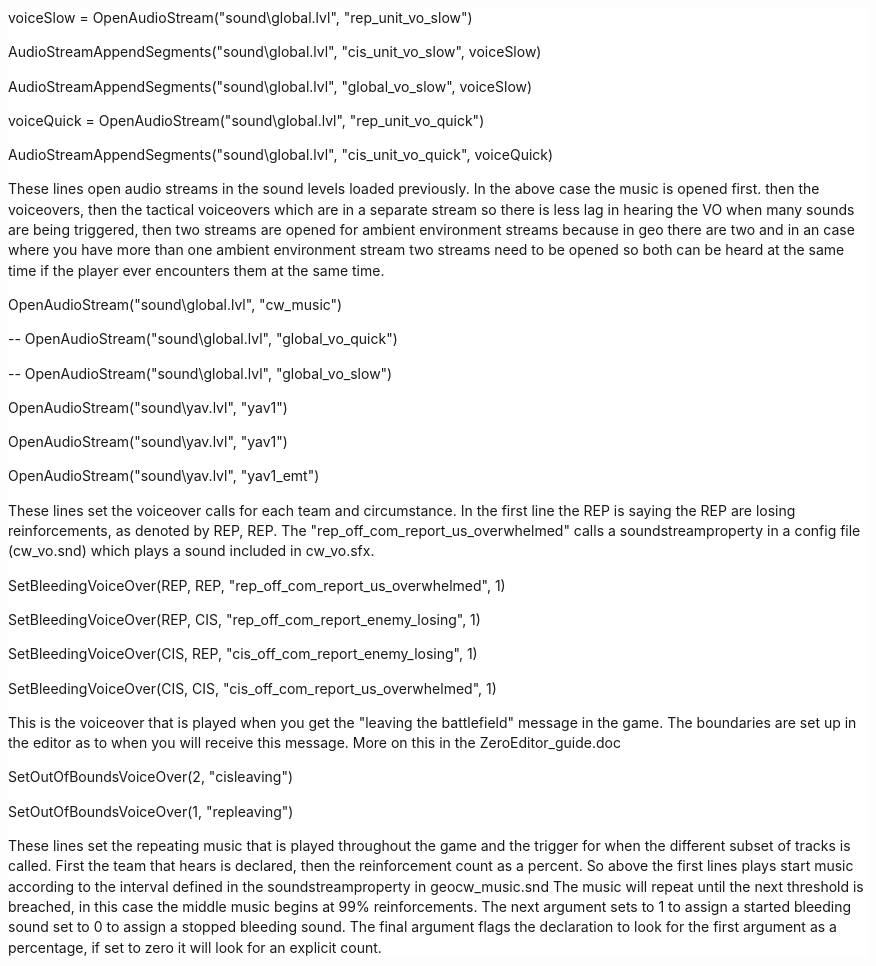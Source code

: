 voiceSlow = OpenAudioStream(&quot;sound\\global.lvl&quot;, &quot;rep\_unit\_vo\_slow&quot;)

AudioStreamAppendSegments(&quot;sound\\global.lvl&quot;, &quot;cis\_unit\_vo\_slow&quot;, voiceSlow)

AudioStreamAppendSegments(&quot;sound\\global.lvl&quot;, &quot;global\_vo\_slow&quot;, voiceSlow)

voiceQuick = OpenAudioStream(&quot;sound\\global.lvl&quot;, &quot;rep\_unit\_vo\_quick&quot;)

AudioStreamAppendSegments(&quot;sound\\global.lvl&quot;, &quot;cis\_unit\_vo\_quick&quot;, voiceQuick)

These lines open audio streams in the sound levels loaded previously. In the above case the music is opened first. then the voiceovers, then the tactical voiceovers which are in a separate stream so there is less lag in hearing the VO when many sounds are being triggered, then two streams are opened for ambient environment streams because in geo there are two and in an case where you have more than one ambient environment stream two streams need to be opened so both can be heard at the same time if the player ever encounters them at the same time.

OpenAudioStream(&quot;sound\\global.lvl&quot;, &quot;cw\_music&quot;)

-- OpenAudioStream(&quot;sound\\global.lvl&quot;, &quot;global\_vo\_quick&quot;)

-- OpenAudioStream(&quot;sound\\global.lvl&quot;, &quot;global\_vo\_slow&quot;)

OpenAudioStream(&quot;sound\\yav.lvl&quot;, &quot;yav1&quot;)

OpenAudioStream(&quot;sound\\yav.lvl&quot;, &quot;yav1&quot;)

OpenAudioStream(&quot;sound\\yav.lvl&quot;, &quot;yav1\_emt&quot;)

These lines set the voiceover calls for each team and circumstance. In the first line the REP is saying the REP are losing reinforcements, as denoted by REP, REP. The &quot;rep\_off\_com\_report\_us\_overwhelmed&quot; calls a soundstreamproperty in a config file (cw\_vo.snd) which plays a sound included in cw\_vo.sfx.

SetBleedingVoiceOver(REP, REP, &quot;rep\_off\_com\_report\_us\_overwhelmed&quot;, 1)

SetBleedingVoiceOver(REP, CIS, &quot;rep\_off\_com\_report\_enemy\_losing&quot;, 1)

SetBleedingVoiceOver(CIS, REP, &quot;cis\_off\_com\_report\_enemy\_losing&quot;, 1)

SetBleedingVoiceOver(CIS, CIS, &quot;cis\_off\_com\_report\_us\_overwhelmed&quot;, 1)

This is the voiceover that is played when you get the &quot;leaving the battlefield&quot; message in the game. The boundaries are set up in the editor as to when you will receive this message. More on this in the ZeroEditor\_guide.doc

SetOutOfBoundsVoiceOver(2, &quot;cisleaving&quot;)

SetOutOfBoundsVoiceOver(1, &quot;repleaving&quot;)

These lines set the repeating music that is played throughout the game and the trigger for when the different subset of tracks is called. First the team that hears is declared, then the reinforcement count as a percent. So above the first lines plays start music according to the interval defined in the soundstreamproperty in geocw\_music.snd The music will repeat until the next threshold is breached, in this case the middle music begins at 99% reinforcements. The next argument sets to 1 to assign a started bleeding sound set to 0 to assign a stopped bleeding sound. The final argument flags the declaration to look for the first argument as a percentage, if set to zero it will look for an explicit count.
